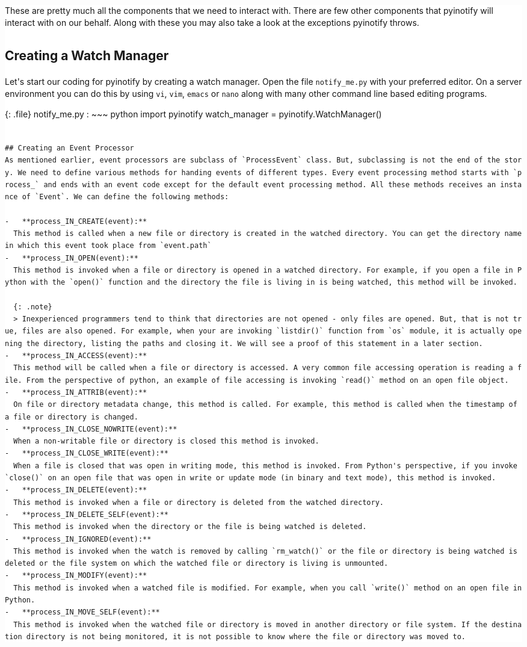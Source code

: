 These are pretty much all the components that we need to interact with. There are few other components that pyinotify will interact with on our behalf. Along with these you may also take a look at the exceptions pyinotify throws.

## Creating a Watch Manager
Let's start our coding for pyinotify by creating a watch manager. Open the file `notify_me.py` with your preferred editor. On a server environment you can do this by using `vi`, `vim`, `emacs` or `nano` along with many other command line based editing programs.

{: .file}
notify_me.py
: ~~~ python
  import pyinotify
  watch_manager = pyinotify.WatchManager()
  ~~~

## Creating an Event Processor
As mentioned earlier, event processors are subclass of `ProcessEvent` class. But, subclassing is not the end of the story. We need to define various methods for handing events of different types. Every event processing method starts with `process_` and ends with an event code except for the default event processing method. All these methods receives an instance of `Event`. We can define the following methods:

-   **process_IN_CREATE(event):**    
    This method is called when a new file or directory is created in the watched directory. You can get the directory name in which this event took place from `event.path`
-   **process_IN_OPEN(event):**
    This method is invoked when a file or directory is opened in a watched directory. For example, if you open a file in Python with the `open()` function and the directory the file is living in is being watched, this method will be invoked.
    
    {: .note}
    > Inexperienced programmers tend to think that directories are not opened - only files are opened. But, that is not true, files are also opened. For example, when your are invoking `listdir()` function from `os` module, it is actually opening the directory, listing the paths and closing it. We will see a proof of this statement in a later section.
-   **process_IN_ACCESS(event):**
    This method will be called when a file or directory is accessed. A very common file accessing operation is reading a file. From the perspective of python, an example of file accessing is invoking `read()` method on an open file object.
-   **process_IN_ATTRIB(event):**
    On file or directory metadata change, this method is called. For example, this method is called when the timestamp of a file or directory is changed.
-   **process_IN_CLOSE_NOWRITE(event):**
    When a non-writable file or directory is closed this method is invoked.
-   **process_IN_CLOSE_WRITE(event):**
    When a file is closed that was open in writing mode, this method is invoked. From Python's perspective, if you invoke `close()` on an open file that was open in write or update mode (in binary and text mode), this method is invoked.
-   **process_IN_DELETE(event):**
    This method is invoked when a file or directory is deleted from the watched directory.
-   **process_IN_DELETE_SELF(event):**
    This method is invoked when the directory or the file is being watched is deleted.
-   **process_IN_IGNORED(event):**
    This method is invoked when the watch is removed by calling `rm_watch()` or the file or directory is being watched is deleted or the file system on which the watched file or directory is living is unmounted.
-   **process_IN_MODIFY(event):**
    This method is invoked when a watched file is modified. For example, when you call `write()` method on an open file in Python.
-   **process_IN_MOVE_SELF(event):**
    This method is invoked when the watched file or directory is moved in another directory or file system. If the destination directory is not being monitored, it is not possible to know where the file or directory was moved to.
  ~~~